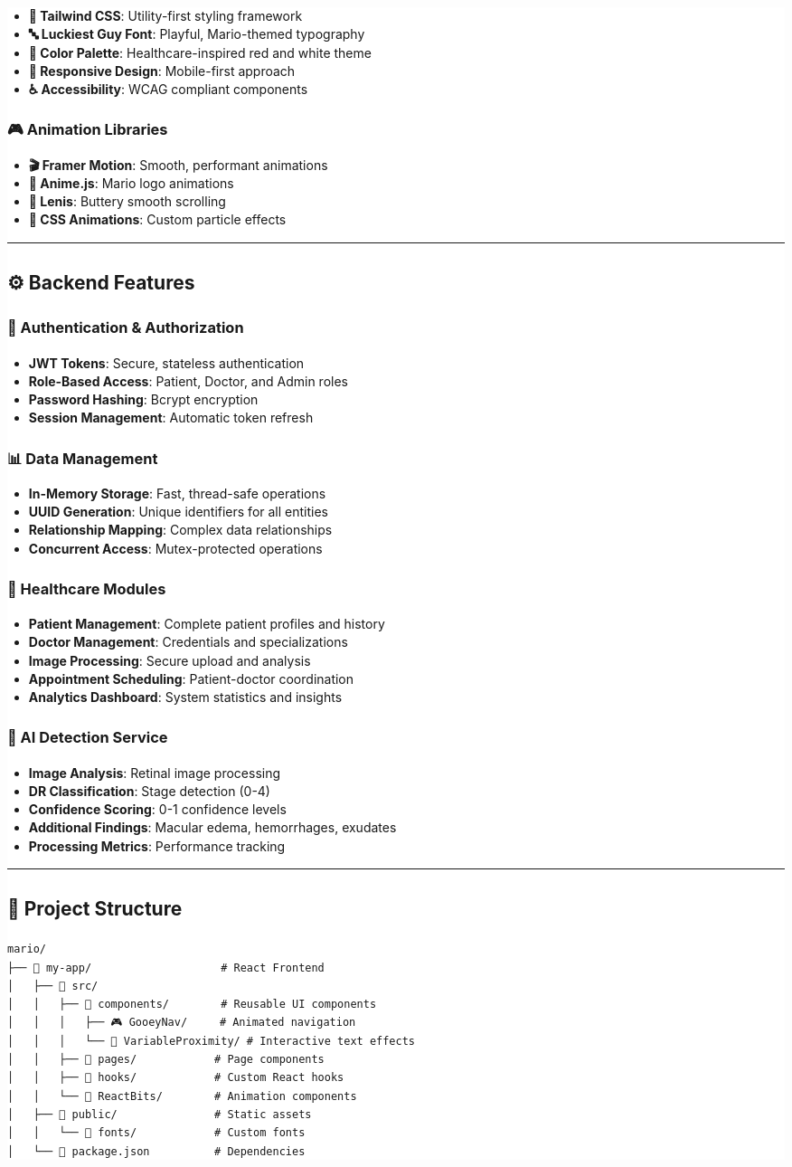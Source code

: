 - **🎨 Tailwind CSS**: Utility-first styling framework
- **🔤 Luckiest Guy Font**: Playful, Mario-themed typography
- **🌈 Color Palette**: Healthcare-inspired red and white theme
- **📱 Responsive Design**: Mobile-first approach
- **♿ Accessibility**: WCAG compliant components

### 🎮 Animation Libraries

- **🎬 Framer Motion**: Smooth, performant animations
- **🎯 Anime.js**: Mario logo animations
- **📜 Lenis**: Buttery smooth scrolling
- **🎨 CSS Animations**: Custom particle effects

---

## ⚙️ Backend Features

### 🔐 Authentication & Authorization

- **JWT Tokens**: Secure, stateless authentication
- **Role-Based Access**: Patient, Doctor, and Admin roles
- **Password Hashing**: Bcrypt encryption
- **Session Management**: Automatic token refresh

### 📊 Data Management

- **In-Memory Storage**: Fast, thread-safe operations
- **UUID Generation**: Unique identifiers for all entities
- **Relationship Mapping**: Complex data relationships
- **Concurrent Access**: Mutex-protected operations

### 🏥 Healthcare Modules

- **Patient Management**: Complete patient profiles and history
- **Doctor Management**: Credentials and specializations
- **Image Processing**: Secure upload and analysis
- **Appointment Scheduling**: Patient-doctor coordination
- **Analytics Dashboard**: System statistics and insights

### 🔬 AI Detection Service

- **Image Analysis**: Retinal image processing
- **DR Classification**: Stage detection (0-4)
- **Confidence Scoring**: 0-1 confidence levels
- **Additional Findings**: Macular edema, hemorrhages, exudates
- **Processing Metrics**: Performance tracking

---

## 📁 Project Structure

```
mario/
├── 📁 my-app/                    # React Frontend
│   ├── 📁 src/
│   │   ├── 📁 components/        # Reusable UI components
│   │   │   ├── 🎮 GooeyNav/     # Animated navigation
│   │   │   └── 📜 VariableProximity/ # Interactive text effects
│   │   ├── 📁 pages/            # Page components
│   │   ├── 📁 hooks/            # Custom React hooks
│   │   └── 📁 ReactBits/        # Animation components
│   ├── 📁 public/               # Static assets
│   │   └── 📁 fonts/            # Custom fonts
│   └── 📄 package.json          # Dependencies
```